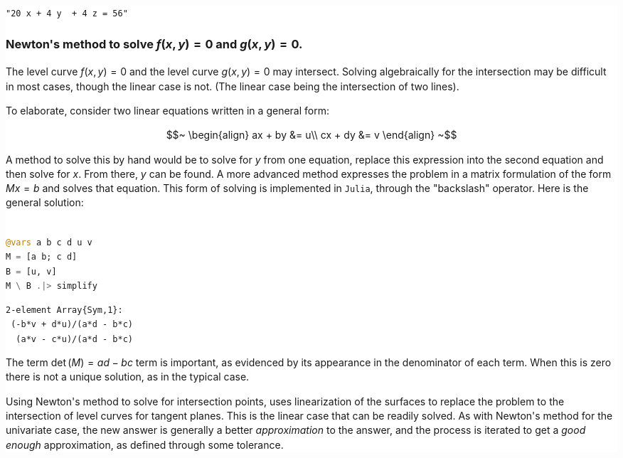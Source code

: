
````
"20 x + 4 y  + 4 z = 56"
````





### Newton's method to solve $f(x,y) = 0$ and $g(x,y)=0$.


The level curve $f(x,y)=0$ and the level curve $g(x,y)=0$ may intersect. Solving algebraically for the intersection may be difficult in most cases, though the linear case is not. (The linear case being the intersection of two lines).

To elaborate, consider two linear equations written in a general form:

$$~
\begin{align}
ax + by &= u\\
cx + dy &= v
\end{align}
~$$

A method to solve this by hand would be to solve for $y$ from one equation, replace this expression into the second equation and then solve for $x$. From there, $y$ can be found. A more advanced method expresses the problem in a matrix formulation of the form $Mx=b$ and solves that equation. This form of solving is implemented in `Julia`, through the "backslash" operator. Here is the general solution:

````julia

@vars a b c d u v
M = [a b; c d]
B = [u, v]
M \ B .|> simplify
````


````
2-element Array{Sym,1}:
 (-b*v + d*u)/(a*d - b*c)
  (a*v - c*u)/(a*d - b*c)
````





The term $\det(M) = ad-bc$ term is important, as evidenced by its appearance in the denominator of each term. When this is zero there is not a unique solution, as in the typical case.



Using Newton's method to solve for intersection points, uses
linearization of the surfaces to replace the problem to the
intersection of level curves for tangent planes. This is the linear
case that can be readily solved. As with Newton's method for the
univariate case, the new answer is generally a better *approximation*
to the answer, and the process is iterated to get a *good enough*
approximation, as defined through some tolerance.
